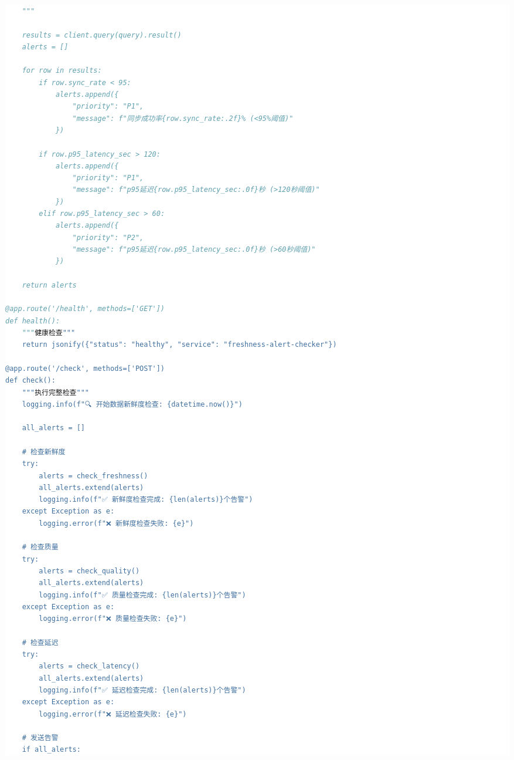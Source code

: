 ```python
    """
    
    results = client.query(query).result()
    alerts = []
    
    for row in results:
        if row.sync_rate < 95:
            alerts.append({
                "priority": "P1",
                "message": f"同步成功率{row.sync_rate:.2f}% (<95%阈值)"
            })
        
        if row.p95_latency_sec > 120:
            alerts.append({
                "priority": "P1",
                "message": f"p95延迟{row.p95_latency_sec:.0f}秒 (>120秒阈值)"
            })
        elif row.p95_latency_sec > 60:
            alerts.append({
                "priority": "P2",
                "message": f"p95延迟{row.p95_latency_sec:.0f}秒 (>60秒阈值)"
            })
    
    return alerts

@app.route('/health', methods=['GET'])
def health():
    """健康检查"""
    return jsonify({"status": "healthy", "service": "freshness-alert-checker"})

@app.route('/check', methods=['POST'])
def check():
    """执行完整检查"""
    logging.info(f"🔍 开始数据新鲜度检查: {datetime.now()}")
    
    all_alerts = []
    
    # 检查新鲜度
    try:
        alerts = check_freshness()
        all_alerts.extend(alerts)
        logging.info(f"✅ 新鲜度检查完成: {len(alerts)}个告警")
    except Exception as e:
        logging.error(f"❌ 新鲜度检查失败: {e}")
    
    # 检查质量
    try:
        alerts = check_quality()
        all_alerts.extend(alerts)
        logging.info(f"✅ 质量检查完成: {len(alerts)}个告警")
    except Exception as e:
        logging.error(f"❌ 质量检查失败: {e}")
    
    # 检查延迟
    try:
        alerts = check_latency()
        all_alerts.extend(alerts)
        logging.info(f"✅ 延迟检查完成: {len(alerts)}个告警")
    except Exception as e:
        logging.error(f"❌ 延迟检查失败: {e}")
    
    # 发送告警
    if all_alerts:
```